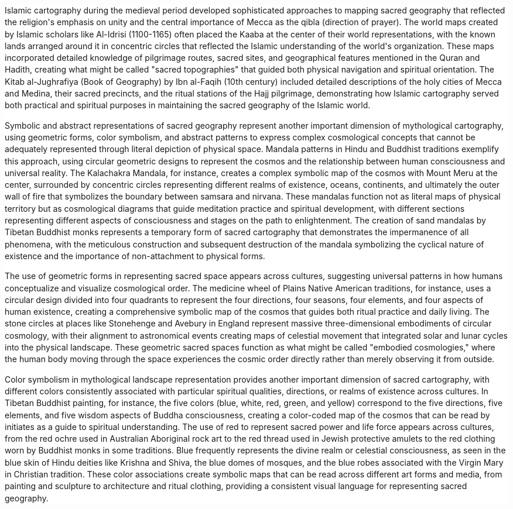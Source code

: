 Islamic cartography during the medieval period developed sophisticated approaches to mapping sacred geography that reflected the religion's emphasis on unity and the central importance of Mecca as the qibla (direction of prayer). The world maps created by Islamic scholars like Al-Idrisi (1100-1165) often placed the Kaaba at the center of their world representations, with the known lands arranged around it in concentric circles that reflected the Islamic understanding of the world's organization. These maps incorporated detailed knowledge of pilgrimage routes, sacred sites, and geographical features mentioned in the Quran and Hadith, creating what might be called "sacred topographies" that guided both physical navigation and spiritual orientation. The Kitab al-Jughrafiya (Book of Geography) by Ibn al-Faqih (10th century) included detailed descriptions of the holy cities of Mecca and Medina, their sacred precincts, and the ritual stations of the Hajj pilgrimage, demonstrating how Islamic cartography served both practical and spiritual purposes in maintaining the sacred geography of the Islamic world.

Symbolic and abstract representations of sacred geography represent another important dimension of mythological cartography, using geometric forms, color symbolism, and abstract patterns to express complex cosmological concepts that cannot be adequately represented through literal depiction of physical space. Mandala patterns in Hindu and Buddhist traditions exemplify this approach, using circular geometric designs to represent the cosmos and the relationship between human consciousness and universal reality. The Kalachakra Mandala, for instance, creates a complex symbolic map of the cosmos with Mount Meru at the center, surrounded by concentric circles representing different realms of existence, oceans, continents, and ultimately the outer wall of fire that symbolizes the boundary between samsara and nirvana. These mandalas function not as literal maps of physical territory but as cosmological diagrams that guide meditation practice and spiritual development, with different sections representing different aspects of consciousness and stages on the path to enlightenment. The creation of sand mandalas by Tibetan Buddhist monks represents a temporary form of sacred cartography that demonstrates the impermanence of all phenomena, with the meticulous construction and subsequent destruction of the mandala symbolizing the cyclical nature of existence and the importance of non-attachment to physical forms.

The use of geometric forms in representing sacred space appears across cultures, suggesting universal patterns in how humans conceptualize and visualize cosmological order. The medicine wheel of Plains Native American traditions, for instance, uses a circular design divided into four quadrants to represent the four directions, four seasons, four elements, and four aspects of human existence, creating a comprehensive symbolic map of the cosmos that guides both ritual practice and daily living. The stone circles at places like Stonehenge and Avebury in England represent massive three-dimensional embodiments of circular cosmology, with their alignment to astronomical events creating maps of celestial movement that integrated solar and lunar cycles into the physical landscape. These geometric sacred spaces function as what might be called "embodied cosmologies," where the human body moving through the space experiences the cosmic order directly rather than merely observing it from outside.

Color symbolism in mythological landscape representation provides another important dimension of sacred cartography, with different colors consistently associated with particular spiritual qualities, directions, or realms of existence across cultures. In Tibetan Buddhist painting, for instance, the five colors (blue, white, red, green, and yellow) correspond to the five directions, five elements, and five wisdom aspects of Buddha consciousness, creating a color-coded map of the cosmos that can be read by initiates as a guide to spiritual understanding. The use of red to represent sacred power and life force appears across cultures, from the red ochre used in Australian Aboriginal rock art to the red thread used in Jewish protective amulets to the red clothing worn by Buddhist monks in some traditions. Blue frequently represents the divine realm or celestial consciousness, as seen in the blue skin of Hindu deities like Krishna and Shiva, the blue domes of mosques, and the blue robes associated with the Virgin Mary in Christian tradition. These color associations create symbolic maps that can be read across different art forms and media, from painting and sculpture to architecture and ritual clothing, providing a consistent visual language for representing sacred geography.
